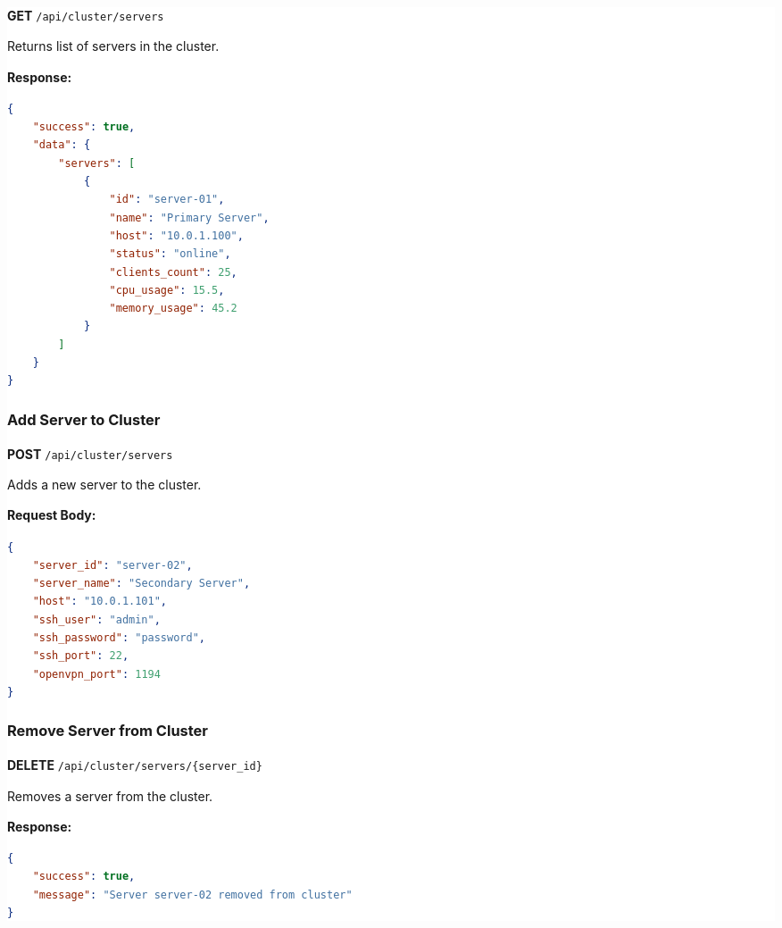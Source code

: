 **GET** `/api/cluster/servers`

Returns list of servers in the cluster.

**Response:**
```json
{
    "success": true,
    "data": {
        "servers": [
            {
                "id": "server-01",
                "name": "Primary Server",
                "host": "10.0.1.100",
                "status": "online",
                "clients_count": 25,
                "cpu_usage": 15.5,
                "memory_usage": 45.2
            }
        ]
    }
}
```

### Add Server to Cluster

**POST** `/api/cluster/servers`

Adds a new server to the cluster.

**Request Body:**
```json
{
    "server_id": "server-02",
    "server_name": "Secondary Server",
    "host": "10.0.1.101",
    "ssh_user": "admin",
    "ssh_password": "password",
    "ssh_port": 22,
    "openvpn_port": 1194
}
```

### Remove Server from Cluster

**DELETE** `/api/cluster/servers/{server_id}`

Removes a server from the cluster.

**Response:**
```json
{
    "success": true,
    "message": "Server server-02 removed from cluster"
}
```
